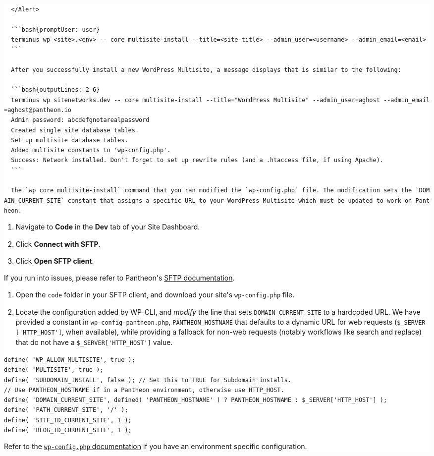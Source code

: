       </Alert>

      ```bash{promptUser: user}
      terminus wp <site>.<env> -- core multisite-install --title=<site-title> --admin_user=<username> --admin_email=<email>
      ```

      After you successfully install a new WordPress Multisite, a message displays that is similar to the following:

      ```bash{outputLines: 2-6}
      terminus wp sitenetworks.dev -- core multisite-install --title="WordPress Multisite" --admin_user=aghost --admin_email=aghost@pantheon.io
      Admin password: abcdefgnotarealpassword
      Created single site database tables.
      Set up multisite database tables.
      Added multisite constants to 'wp-config.php'.
      Success: Network installed. Don't forget to set up rewrite rules (and a .htaccess file, if using Apache).
      ```

      The `wp core multisite-install` command that you ran modified the `wp-config.php` file. The modification sets the `DOMAIN_CURRENT_SITE` constant that assigns a specific URL to your WordPress Multisite which must be updated to work on Pantheon.

1. Navigate to **<Icon icon="code" /> Code** in the **<Icon icon="wrench" /> Dev** tab of your Site Dashboard.

1. Click **Connect with SFTP**.

1. Click **Open SFTP client**.

  If you run into issues, please refer to Pantheon's [SFTP documentation](/guides/sftp/sftp-connection-info).

1. Open the `code` folder in your SFTP client, and download your site's `wp-config.php` file.

1. Locate the configuration added by WP-CLI, and *modify* the line that sets `DOMAIN_CURRENT_SITE` to a hardcoded URL. We have provided a constant in `wp-config-pantheon.php`, `PANTHEON_HOSTNAME` that defaults to a dynamic URL for web requests (`$_SERVER['HTTP_HOST']`, when available), while providing a fallback for non-web requests (notably workflows like search and replace) that do not have a `$_SERVER['HTTP_HOST']` value.
  
  ```php:title=wp-config.php
  define( 'WP_ALLOW_MULTISITE', true );
  define( 'MULTISITE', true );
  define( 'SUBDOMAIN_INSTALL', false ); // Set this to TRUE for Subdomain installs.
  // Use PANTHEON_HOSTNAME if in a Pantheon environment, otherwise use HTTP_HOST.
  define( 'DOMAIN_CURRENT_SITE', defined( 'PANTHEON_HOSTNAME' ) ? PANTHEON_HOSTNAME : $_SERVER['HTTP_HOST'] );
  define( 'PATH_CURRENT_SITE', '/' );
  define( 'SITE_ID_CURRENT_SITE', 1 );
  define( 'BLOG_ID_CURRENT_SITE', 1 );
  ```

  Refer to the [`wp-config.php` documentation](/guides/php/wp-config-php#write-logic-based-on-the-pantheon-server-environment) if you have an environment specific configuration.

